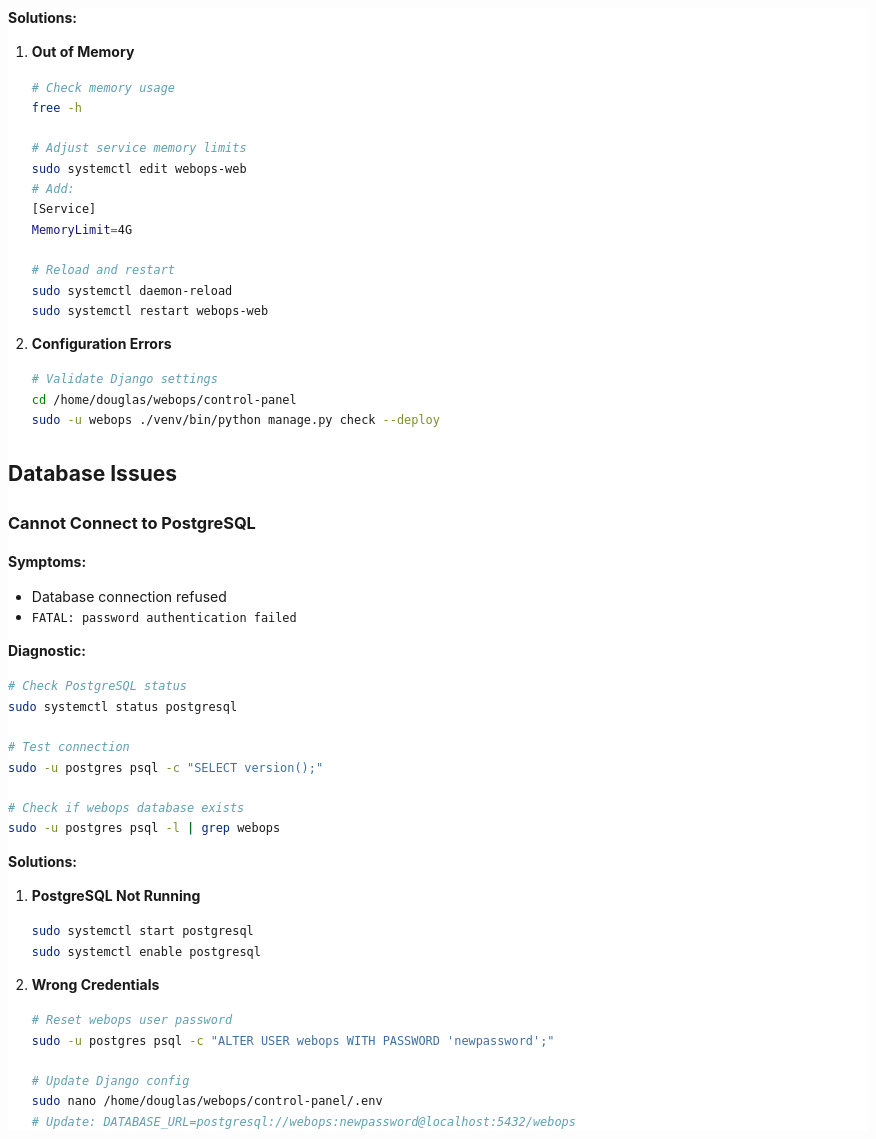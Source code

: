 **Solutions:**

1. **Out of Memory**
   ```bash
   # Check memory usage
   free -h

   # Adjust service memory limits
   sudo systemctl edit webops-web
   # Add:
   [Service]
   MemoryLimit=4G

   # Reload and restart
   sudo systemctl daemon-reload
   sudo systemctl restart webops-web
   ```

2. **Configuration Errors**
   ```bash
   # Validate Django settings
   cd /home/douglas/webops/control-panel
   sudo -u webops ./venv/bin/python manage.py check --deploy
   ```

## Database Issues

### Cannot Connect to PostgreSQL

**Symptoms:**
- Database connection refused
- `FATAL: password authentication failed`

**Diagnostic:**
```bash
# Check PostgreSQL status
sudo systemctl status postgresql

# Test connection
sudo -u postgres psql -c "SELECT version();"

# Check if webops database exists
sudo -u postgres psql -l | grep webops
```

**Solutions:**

1. **PostgreSQL Not Running**
   ```bash
   sudo systemctl start postgresql
   sudo systemctl enable postgresql
   ```

2. **Wrong Credentials**
   ```bash
   # Reset webops user password
   sudo -u postgres psql -c "ALTER USER webops WITH PASSWORD 'newpassword';"

   # Update Django config
   sudo nano /home/douglas/webops/control-panel/.env
   # Update: DATABASE_URL=postgresql://webops:newpassword@localhost:5432/webops
   ```
